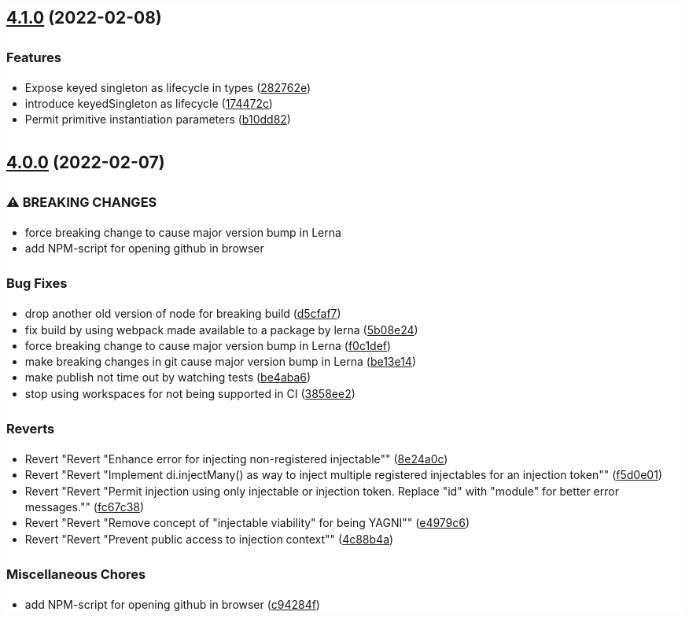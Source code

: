 ## [4.1.0](https://github.com/ogre-works/ogre-tools/compare/v4.0.0...v4.1.0) (2022-02-08)

### Features

- Expose keyed singleton as lifecycle in types ([282762e](https://github.com/ogre-works/ogre-tools/commit/282762e3b8e7998fd26474198c10592c67c89ddb))
- introduce keyedSingleton as lifecycle ([174472c](https://github.com/ogre-works/ogre-tools/commit/174472c296c8bdaf2b5ca38469d1f9b3a1963277))
- Permit primitive instantiation parameters ([b10dd82](https://github.com/ogre-works/ogre-tools/commit/b10dd82d7674952129ee5eeb31f50e0c5cb06e6c))

## [4.0.0](https://github.com/ogre-works/ogre-tools/compare/v3.2.1...v4.0.0) (2022-02-07)

### ⚠ BREAKING CHANGES

- force breaking change to cause major version bump in Lerna
- add NPM-script for opening github in browser

### Bug Fixes

- drop another old version of node for breaking build ([d5cfaf7](https://github.com/ogre-works/ogre-tools/commit/d5cfaf7bed2d3c17e0a6b17bcc431071617f8b47))
- fix build by using webpack made available to a package by lerna ([5b08e24](https://github.com/ogre-works/ogre-tools/commit/5b08e2472fe06514901546e8a5eb8d8664282a0c))
- force breaking change to cause major version bump in Lerna ([f0c1def](https://github.com/ogre-works/ogre-tools/commit/f0c1defeb85166ccf1907e5d6e9a36cb1cb2314a))
- make breaking changes in git cause major version bump in Lerna ([be13e14](https://github.com/ogre-works/ogre-tools/commit/be13e142a36b501e921c454dd212646989580c4d))
- make publish not time out by watching tests ([be4aba6](https://github.com/ogre-works/ogre-tools/commit/be4aba639a4dcbb9faac64b0e02ed0c8f37effba))
- stop using workspaces for not being supported in CI ([3858ee2](https://github.com/ogre-works/ogre-tools/commit/3858ee28dd0f92c55b54489daa6b7c88e75b41dc))

### Reverts

- Revert "Revert "Enhance error for injecting non-registered injectable"" ([8e24a0c](https://github.com/ogre-works/ogre-tools/commit/8e24a0c058758a4c8c50209e9702fd7a2bd792f9))
- Revert "Revert "Implement di.injectMany() as way to inject multiple registered injectables for an injection token"" ([f5d0e01](https://github.com/ogre-works/ogre-tools/commit/f5d0e013d7e079deb5fe1eba5396595850930901))
- Revert "Revert "Permit injection using only injectable or injection token. Replace "id" with "module" for better error messages."" ([fc67c38](https://github.com/ogre-works/ogre-tools/commit/fc67c38aaf4fd4bf81edbcd8dd8bc843864ba0ce))
- Revert "Revert "Remove concept of "injectable viability" for being YAGNI"" ([e4979c6](https://github.com/ogre-works/ogre-tools/commit/e4979c6ef6a002e0f8ae1da248323a2cba672049))
- Revert "Revert "Prevent public access to injection context"" ([4c88b4a](https://github.com/ogre-works/ogre-tools/commit/4c88b4a1c7db1135a2a47c5f97dd976c085bdb42))

### Miscellaneous Chores

- add NPM-script for opening github in browser ([c94284f](https://github.com/ogre-works/ogre-tools/commit/c94284f760270c166965635deec59598f8233303))
